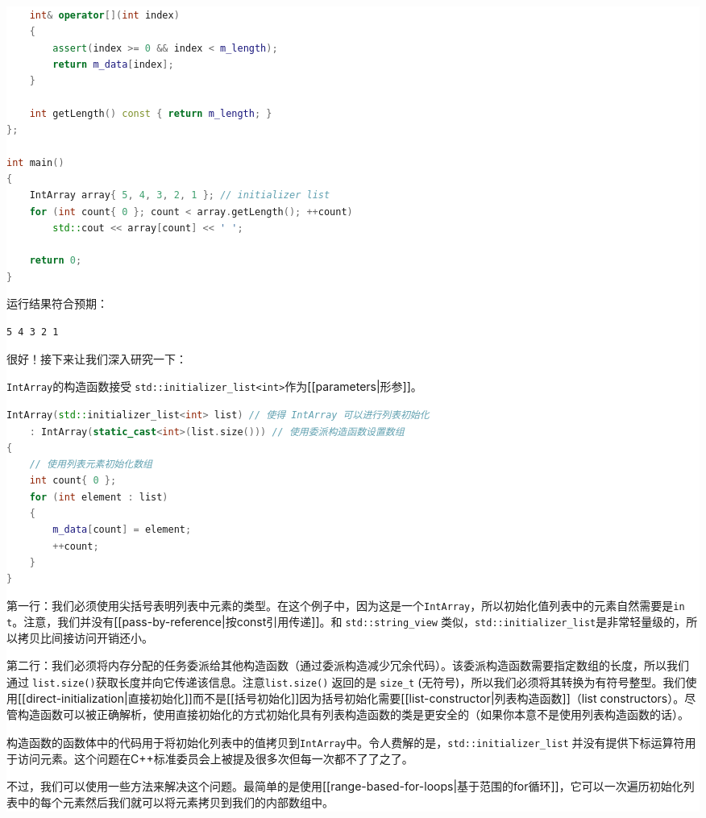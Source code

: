 ```cpp
	int& operator[](int index)
	{
		assert(index >= 0 && index < m_length);
		return m_data[index];
	}

	int getLength() const { return m_length; }
};

int main()
{
	IntArray array{ 5, 4, 3, 2, 1 }; // initializer list
	for (int count{ 0 }; count < array.getLength(); ++count)
		std::cout << array[count] << ' ';

	return 0;
}
```

运行结果符合预期：

```
5 4 3 2 1
```

很好！接下来让我们深入研究一下：

`IntArray`的构造函数接受 `std::initializer_list<int>`作为[[parameters|形参]]。

```cpp
IntArray(std::initializer_list<int> list) // 使得 IntArray 可以进行列表初始化
	: IntArray(static_cast<int>(list.size())) // 使用委派构造函数设置数组 
{
	// 使用列表元素初始化数组
	int count{ 0 };
	for (int element : list)
	{
		m_data[count] = element;
		++count;
	}
}
```

第一行：我们必须使用尖括号表明列表中元素的类型。在这个例子中，因为这是一个`IntArray`，所以初始化值列表中的元素自然需要是`int`。注意，我们并没有[[pass-by-reference|按const引用传递]]。和 `std::string_view` 类似，`std::initializer_list`是非常轻量级的，所以拷贝比间接访问开销还小。 

第二行：我们必须将内存分配的任务委派给其他构造函数（通过委派构造减少冗余代码）。该委派构造函数需要指定数组的长度，所以我们通过 `list.size()`获取长度并向它传递该信息。注意`list.size()` 返回的是 `size_t` (无符号)，所以我们必须将其转换为有符号整型。我们使用[[direct-initialization|直接初始化]]而不是[[括号初始化]]因为括号初始化需要[[list-constructor|列表构造函数]]（list constructors）。尽管构造函数可以被正确解析，使用直接初始化的方式初始化具有列表构造函数的类是更安全的（如果你本意不是使用列表构造函数的话）。

构造函数的函数体中的代码用于将初始化列表中的值拷贝到`IntArray`中。令人费解的是，`std::initializer_list` 并没有提供下标运算符用于访问元素。这个问题在C++标准委员会上被提及很多次但每一次都不了了之了。

不过，我们可以使用一些方法来解决这个问题。最简单的是使用[[range-based-for-loops|基于范围的for循环]]，它可以一次遍历初始化列表中的每个元素然后我们就可以将元素拷贝到我们的内部数组中。
